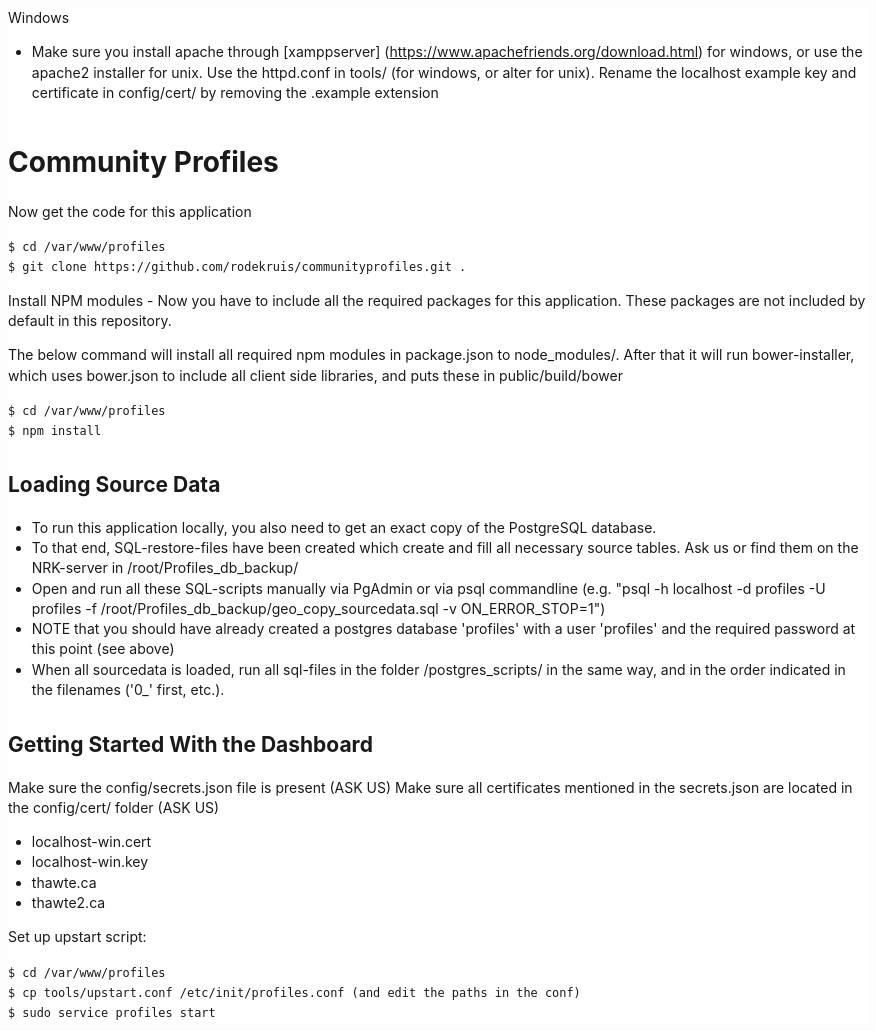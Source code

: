 Windows

* Make sure you install apache through [xamppserver] (https://www.apachefriends.org/download.html) for windows, or use the apache2 installer for unix. 
Use the httpd.conf in tools/ (for windows, or alter for unix).
Rename the localhost example key and certificate in config/cert/ by removing the .example extension

# Community Profiles
Now get the code for this application
```
$ cd /var/www/profiles
$ git clone https://github.com/rodekruis/communityprofiles.git .
```

Install NPM modules -  Now you have to include all the required packages for this application. These packages are not included by default in this repository.

The below command will install all required npm modules in package.json to node_modules/.
After that it will run bower-installer, which uses bower.json to include all client side libraries, and puts these in public/build/bower

```
$ cd /var/www/profiles
$ npm install
```

## Loading Source Data

* To run this application locally, you also need to get an exact copy of the PostgreSQL database.
* To that end, SQL-restore-files have been created which create and fill all necessary source tables. Ask us or find them on the NRK-server in /root/Profiles_db_backup/
* Open and run all these SQL-scripts manually via PgAdmin or via psql commandline (e.g. "psql -h localhost -d profiles -U profiles -f /root/Profiles_db_backup/geo_copy_sourcedata.sql -v ON_ERROR_STOP=1")
* NOTE that you should have already created a postgres database 'profiles' with a user 'profiles' and the required password at this point (see above)
* When all sourcedata is loaded, run all sql-files in the folder /postgres_scripts/ in the same way, and in the order indicated in the filenames ('0_' first, etc.).

## Getting Started With the Dashboard
Make sure the config/secrets.json file is present (ASK US)
Make sure all certificates mentioned in the secrets.json are located in the config/cert/ folder (ASK US)
* localhost-win.cert
* localhost-win.key
* thawte.ca
* thawte2.ca

Set up upstart script:
```
$ cd /var/www/profiles
$ cp tools/upstart.conf /etc/init/profiles.conf (and edit the paths in the conf)
$ sudo service profiles start
```
